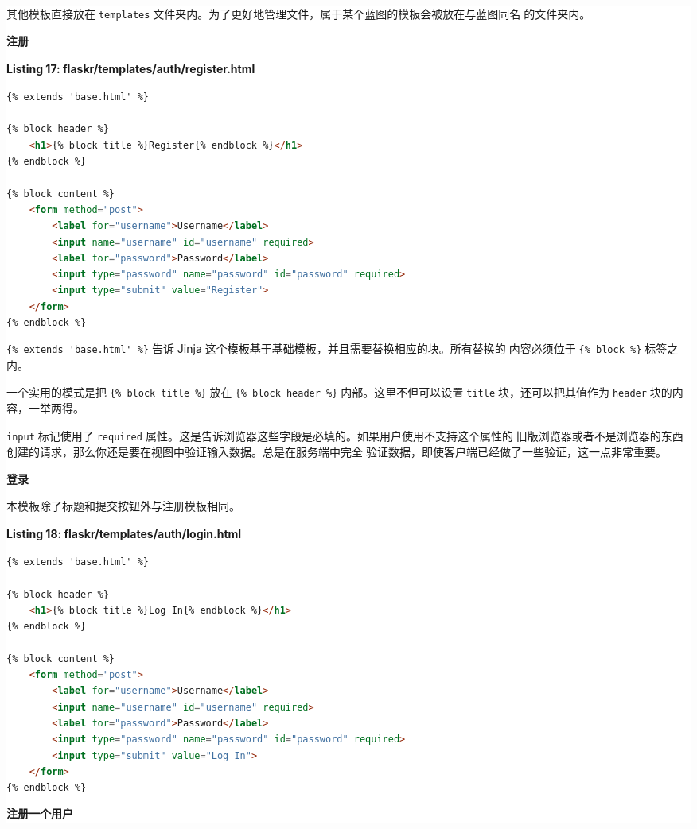 其他模板直接放在 `templates` 文件夹内。为了更好地管理文件，属于某个蓝图的模板会被放在与蓝图同名 的文件夹内。

**注册**

**Listing 17: flaskr/templates/auth/register.html**

```html
{% extends 'base.html' %}

{% block header %}
	<h1>{% block title %}Register{% endblock %}</h1>
{% endblock %}

{% block content %}
	<form method="post">
		<label for="username">Username</label>
		<input name="username" id="username" required>
		<label for="password">Password</label>
		<input type="password" name="password" id="password" required>
		<input type="submit" value="Register">
	</form>
{% endblock %}
```

`{% extends 'base.html' %}` 告诉 Jinja 这个模板基于基础模板，并且需要替换相应的块。所有替换的 内容必须位于 `{% block %}` 标签之内。 

一个实用的模式是把 `{% block title %}` 放在 `{% block header %}` 内部。这里不但可以设置 `title` 块，还可以把其值作为 `header` 块的内容，一举两得。 

`input` 标记使用了 `required` 属性。这是告诉浏览器这些字段是必填的。如果用户使用不支持这个属性的 旧版浏览器或者不是浏览器的东西创建的请求，那么你还是要在视图中验证输入数据。总是在服务端中完全 验证数据，即使客户端已经做了一些验证，这一点非常重要。

**登录**

本模板除了标题和提交按钮外与注册模板相同。

**Listing 18: flaskr/templates/auth/login.html**

```html
{% extends 'base.html' %}

{% block header %}
	<h1>{% block title %}Log In{% endblock %}</h1>
{% endblock %}

{% block content %}
	<form method="post">
		<label for="username">Username</label>
        <input name="username" id="username" required>
		<label for="password">Password</label>
		<input type="password" name="password" id="password" required>
		<input type="submit" value="Log In">
	</form>
{% endblock %}
```

**注册一个用户**
